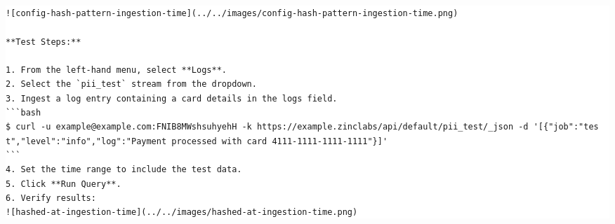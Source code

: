     ![config-hash-pattern-ingestion-time](../../images/config-hash-pattern-ingestion-time.png)

    **Test Steps:**

    1. From the left-hand menu, select **Logs**. 
    2. Select the `pii_test` stream from the dropdown.
    3. Ingest a log entry containing a card details in the logs field. 
    ```bash
    $ curl -u example@example.com:FNIB8MWshsuhyehH -k https://example.zinclabs/api/default/pii_test/_json -d '[{"job":"test","level":"info","log":"Payment processed with card 4111-1111-1111-1111"}]'
    ```
    4. Set the time range to include the test data.
    5. Click **Run Query**.
    6. Verify results:
    ![hashed-at-ingestion-time](../../images/hashed-at-ingestion-time.png)
